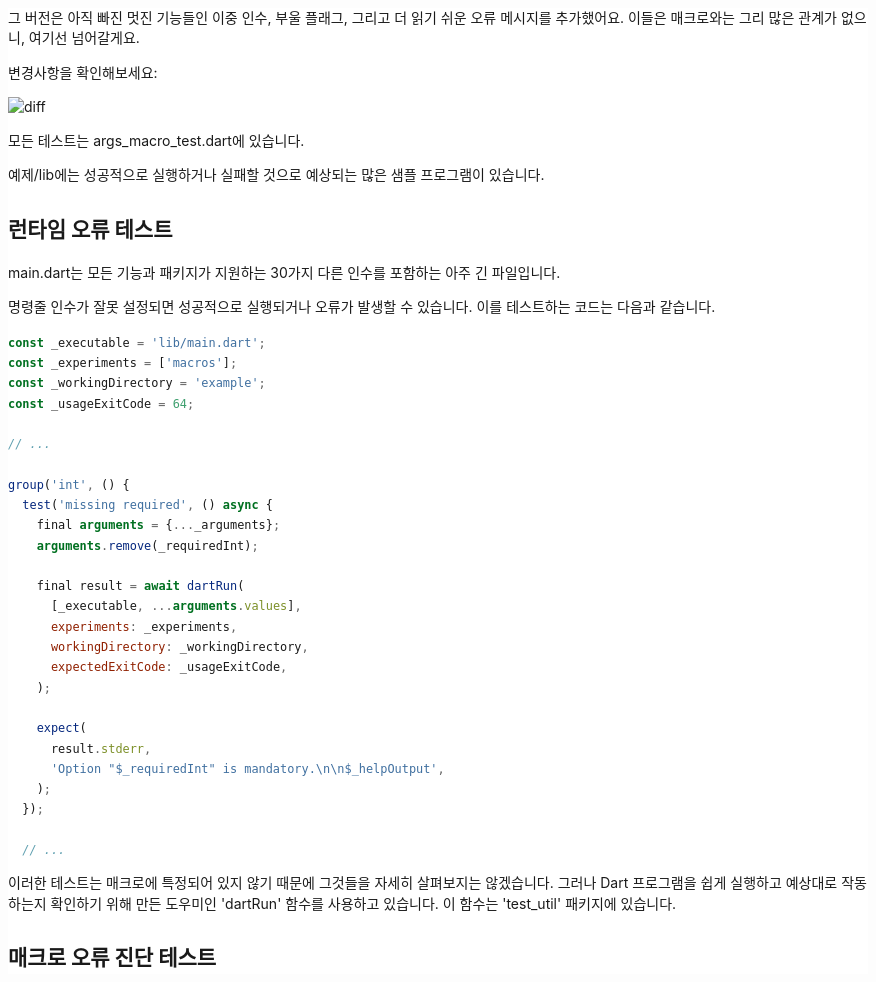 그 버전은 아직 빠진 멋진 기능들인 이중 인수, 부울 플래그, 그리고 더 읽기 쉬운 오류 메시지를 추가했어요. 이들은 매크로와는 그리 많은 관계가 없으니, 여기선 넘어갈게요.

변경사항을 확인해보세요:

![diff](/assets/img/2024-08-03-DeepdiveintowritingmacrosinDart35_11.png)

<div class="content-ad"></div>

모든 테스트는 args_macro_test.dart에 있습니다.

예제/lib에는 성공적으로 실행하거나 실패할 것으로 예상되는 많은 샘플 프로그램이 있습니다.

## 런타임 오류 테스트

main.dart는 모든 기능과 패키지가 지원하는 30가지 다른 인수를 포함하는 아주 긴 파일입니다.

<div class="content-ad"></div>

명령줄 인수가 잘못 설정되면 성공적으로 실행되거나 오류가 발생할 수 있습니다. 이를 테스트하는 코드는 다음과 같습니다.

```js
const _executable = 'lib/main.dart';
const _experiments = ['macros'];
const _workingDirectory = 'example';
const _usageExitCode = 64;

// ...

group('int', () {
  test('missing required', () async {
    final arguments = {..._arguments};
    arguments.remove(_requiredInt);

    final result = await dartRun(
      [_executable, ...arguments.values],
      experiments: _experiments,
      workingDirectory: _workingDirectory,
      expectedExitCode: _usageExitCode,
    );

    expect(
      result.stderr,
      'Option "$_requiredInt" is mandatory.\n\n$_helpOutput',
    );
  });

  // ...
```

이러한 테스트는 매크로에 특정되어 있지 않기 때문에 그것들을 자세히 살펴보지는 않겠습니다. 그러나 Dart 프로그램을 쉽게 실행하고 예상대로 작동하는지 확인하기 위해 만든 도우미인 'dartRun' 함수를 사용하고 있습니다. 이 함수는 'test_util' 패키지에 있습니다.

## 매크로 오류 진단 테스트

<div class="content-ad"></div>
